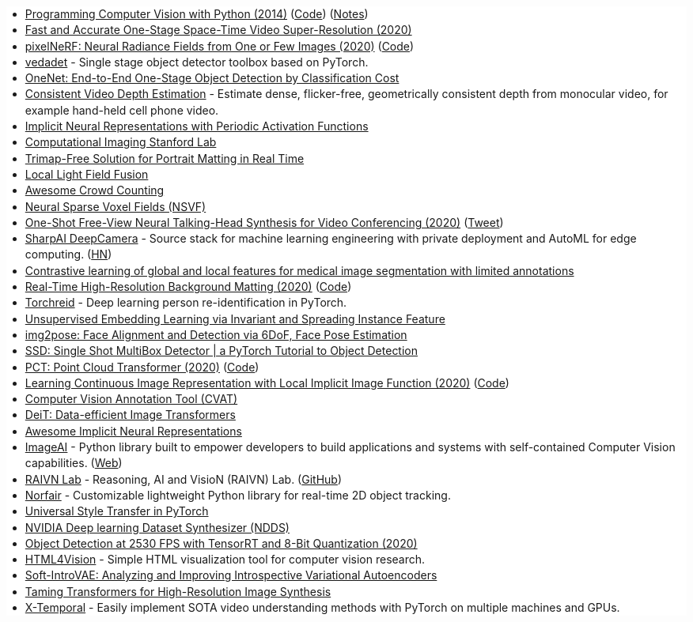 - [Programming Computer Vision with Python (2014)](http://programmingcomputervision.com/) ([Code](https://github.com/jesolem/PCV)) ([Notes](https://github.com/nico/cvbook))
- [Fast and Accurate One-Stage Space-Time Video Super-Resolution (2020)](https://github.com/Mukosame/Zooming-Slow-Mo-CVPR-2020)
- [pixelNeRF: Neural Radiance Fields from One or Few Images (2020)](https://alexyu.net/pixelnerf/) ([Code](https://github.com/sxyu/pixel-nerf))
- [vedadet](https://github.com/Media-Smart/vedadet) - Single stage object detector toolbox based on PyTorch.
- [OneNet: End-to-End One-Stage Object Detection by Classification Cost](https://github.com/PeizeSun/OneNet)
- [Consistent Video Depth Estimation](https://github.com/facebookresearch/consistent_depth) - Estimate dense, flicker-free, geometrically consistent depth from monocular video, for example hand-held cell phone video.
- [Implicit Neural Representations with Periodic Activation Functions](https://github.com/vsitzmann/siren)
- [Computational Imaging Stanford Lab](http://www.computationalimaging.org/)
- [Trimap-Free Solution for Portrait Matting in Real Time](https://github.com/ZHKKKe/MODNet)
- [Local Light Field Fusion](https://github.com/Fyusion/LLFF)
- [Awesome Crowd Counting](https://github.com/gjy3035/Awesome-Crowd-Counting)
- [Neural Sparse Voxel Fields (NSVF)](https://github.com/facebookresearch/NSVF)
- [One-Shot Free-View Neural Talking-Head Synthesis for Video Conferencing (2020)](https://arxiv.org/abs/2011.15126) ([Tweet](https://twitter.com/goodfellow_ian/status/1333845997697388544))
- [SharpAI DeepCamera](https://github.com/SharpAI/DeepCamera) - Source stack for machine learning engineering with private deployment and AutoML for edge computing. ([HN](https://news.ycombinator.com/item?id=25368272))
- [Contrastive learning of global and local features for medical image segmentation with limited annotations](https://github.com/krishnabits001/domain_specific_cl)
- [Real-Time High-Resolution Background Matting (2020)](https://arxiv.org/abs/2012.07810) ([Code](https://github.com/PeterL1n/BackgroundMattingV2))
- [Torchreid](https://github.com/KaiyangZhou/deep-person-reid) - Deep learning person re-identification in PyTorch.
- [Unsupervised Embedding Learning via Invariant and Spreading Instance Feature](https://github.com/mangye16/Unsupervised_Embedding_Learning)
- [img2pose: Face Alignment and Detection via 6DoF, Face Pose Estimation](https://github.com/vitoralbiero/img2pose)
- [SSD: Single Shot MultiBox Detector | a PyTorch Tutorial to Object Detection](https://github.com/sgrvinod/a-PyTorch-Tutorial-to-Object-Detection)
- [PCT: Point Cloud Transformer (2020)](https://arxiv.org/pdf/2012.09688.pdf) ([Code](https://github.com/MenghaoGuo/PCT))
- [Learning Continuous Image Representation with Local Implicit Image Function (2020)](https://arxiv.org/abs/2012.09161) ([Code](https://github.com/yinboc/liif))
- [Computer Vision Annotation Tool (CVAT)](https://github.com/openvinotoolkit/cvat)
- [DeiT: Data-efficient Image Transformers](https://github.com/facebookresearch/deit)
- [Awesome Implicit Neural Representations](https://github.com/vsitzmann/awesome-implicit-representations)
- [ImageAI](https://github.com/OlafenwaMoses/ImageAI) - Python library built to empower developers to build applications and systems with self-contained Computer Vision capabilities. ([Web](http://imageai.org/))
- [RAIVN Lab](https://raivn.cs.washington.edu/) - Reasoning, AI and VisioN (RAIVN) Lab. ([GitHub](https://github.com/RAIVNLab))
- [Norfair](https://github.com/tryolabs/norfair) - Customizable lightweight Python library for real-time 2D object tracking.
- [Universal Style Transfer in PyTorch](https://github.com/sunshineatnoon/PytorchWCT)
- [NVIDIA Deep learning Dataset Synthesizer (NDDS)](https://github.com/NVIDIA/Dataset_Synthesizer)
- [Object Detection at 2530 FPS with TensorRT and 8-Bit Quantization (2020)](https://paulbridger.com/posts/tensorrt-object-detection-quantized/)
- [HTML4Vision](https://github.com/mtli/HTML4Vision) - Simple HTML visualization tool for computer vision research.
- [Soft-IntroVAE: Analyzing and Improving Introspective Variational Autoencoders](https://github.com/taldatech/soft-intro-vae-pytorch)
- [Taming Transformers for High-Resolution Image Synthesis](https://github.com/CompVis/taming-transformers)
- [X-Temporal](https://github.com/Sense-X/X-Temporal) - Easily implement SOTA video understanding methods with PyTorch on multiple machines and GPUs.